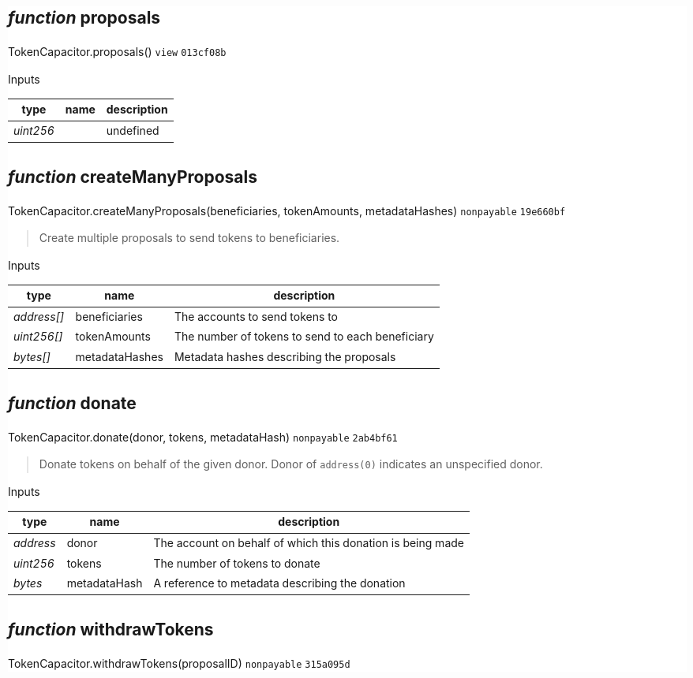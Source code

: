 
## *function* proposals

TokenCapacitor.proposals() `view` `013cf08b`


Inputs

| **type** | **name** | **description** |
|-|-|-|
| *uint256* |  | undefined |


## *function* createManyProposals

TokenCapacitor.createManyProposals(beneficiaries, tokenAmounts, metadataHashes) `nonpayable` `19e660bf`

> Create multiple proposals to send tokens to beneficiaries.

Inputs

| **type** | **name** | **description** |
|-|-|-|
| *address[]* | beneficiaries | The accounts to send tokens to |
| *uint256[]* | tokenAmounts | The number of tokens to send to each beneficiary |
| *bytes[]* | metadataHashes | Metadata hashes describing the proposals |


## *function* donate

TokenCapacitor.donate(donor, tokens, metadataHash) `nonpayable` `2ab4bf61`

> Donate tokens on behalf of the given donor. Donor of `address(0)` indicates an unspecified donor.

Inputs

| **type** | **name** | **description** |
|-|-|-|
| *address* | donor | The account on behalf of which this donation is being made |
| *uint256* | tokens | The number of tokens to donate |
| *bytes* | metadataHash | A reference to metadata describing the donation |


## *function* withdrawTokens

TokenCapacitor.withdrawTokens(proposalID) `nonpayable` `315a095d`
